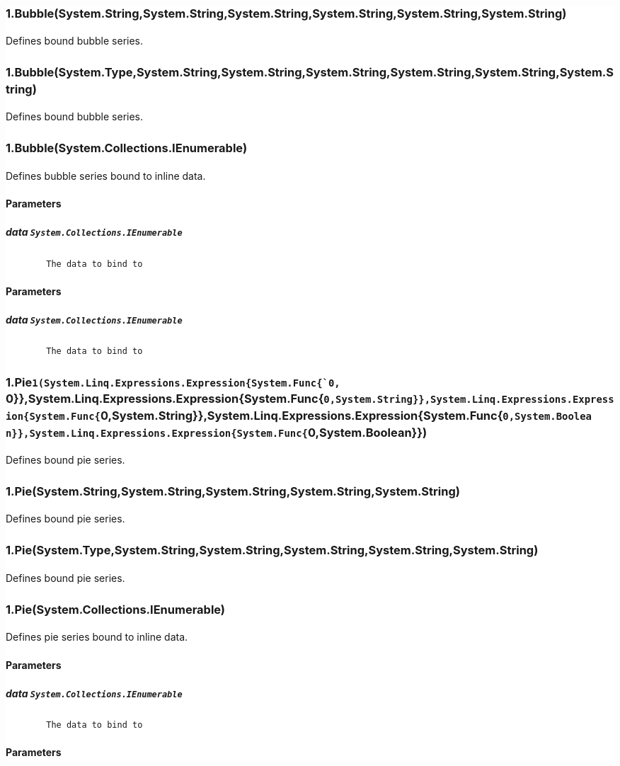 ### 1.Bubble(System.String,System.String,System.String,System.String,System.String,System.String)
Defines bound bubble series.

### 1.Bubble(System.Type,System.String,System.String,System.String,System.String,System.String,System.String)
Defines bound bubble series.

### 1.Bubble(System.Collections.IEnumerable)
Defines bubble series bound to inline data.

#### Parameters

##### data `System.Collections.IEnumerable`

            The data to bind to
            

#### Parameters

##### data `System.Collections.IEnumerable`

            The data to bind to
            

### 1.Pie``1(System.Linq.Expressions.Expression{System.Func{`0,``0}},System.Linq.Expressions.Expression{System.Func{`0,System.String}},System.Linq.Expressions.Expression{System.Func{`0,System.String}},System.Linq.Expressions.Expression{System.Func{`0,System.Boolean}},System.Linq.Expressions.Expression{System.Func{`0,System.Boolean}})
Defines bound pie series.

### 1.Pie(System.String,System.String,System.String,System.String,System.String)
Defines bound pie series.

### 1.Pie(System.Type,System.String,System.String,System.String,System.String,System.String)
Defines bound pie series.

### 1.Pie(System.Collections.IEnumerable)
Defines pie series bound to inline data.

#### Parameters

##### data `System.Collections.IEnumerable`

            The data to bind to
            

#### Parameters
